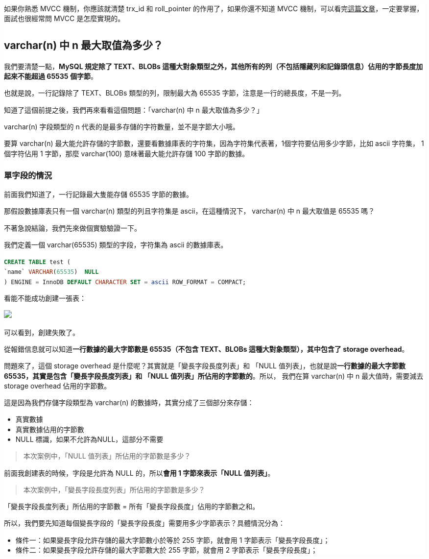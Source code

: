 如果你熟悉 MVCC 機制，你應該就清楚 trx_id 和 roll_pointer 的作用了，如果你還不知道 MVCC 機制，可以看完[這篇文章](https://xiaolincoding.com/mysql/transaction/mvcc.html)，一定要掌握，面試也很經常問 MVCC 是怎麼實現的。

## varchar(n) 中 n 最大取值為多少？

我們要清楚一點，**MySQL 規定除了 TEXT、BLOBs 這種大對象類型之外，其他所有的列（不包括隱藏列和記錄頭信息）佔用的字節長度加起來不能超過 65535 個字節**。

也就是說，一行記錄除了 TEXT、BLOBs 類型的列，限制最大為 65535 字節，注意是一行的總長度，不是一列。

知道了這個前提之後，我們再來看看這個問題：「varchar(n) 中 n 最大取值為多少？」

varchar(n) 字段類型的 n 代表的是最多存儲的字符數量，並不是字節大小哦。

要算 varchar(n) 最大能允許存儲的字節數，還要看數據庫表的字符集，因為字符集代表著，1個字符要佔用多少字節，比如 ascii 字符集， 1 個字符佔用 1 字節，那麼  varchar(100) 意味著最大能允許存儲 100 字節的數據。

### 單字段的情況

前面我們知道了，一行記錄最大隻能存儲 65535 字節的數據。

那假設數據庫表只有一個 varchar(n) 類型的列且字符集是 ascii，在這種情況下， varchar(n) 中 n 最大取值是 65535 嗎？

不著急說結論，我們先來做個實驗驗證一下。

我們定義一個 varchar(65535) 類型的字段，字符集為 ascii 的數據庫表。

```sql
CREATE TABLE test ( 
`name` VARCHAR(65535)  NULL
) ENGINE = InnoDB DEFAULT CHARACTER SET = ascii ROW_FORMAT = COMPACT;
```

看能不能成功創建一張表：

![](https://cdn.xiaolincoding.com/gh/xiaolincoder/mysql/row_format/error.png)

可以看到，創建失敗了。

從報錯信息就可以知道**一行數據的最大字節數是 65535（不包含 TEXT、BLOBs 這種大對象類型），其中包含了 storage overhead**。

問題來了，這個 storage overhead 是什麼呢？其實就是「變長字段長度列表」和 「NULL 值列表」，也就是說**一行數據的最大字節數 65535，其實是包含「變長字段長度列表」和 「NULL 值列表」所佔用的字節數的**。所以， 我們在算 varchar(n) 中 n 最大值時，需要減去 storage overhead  佔用的字節數。

這是因為我們存儲字段類型為 varchar(n)  的數據時，其實分成了三個部分來存儲：

- 真實數據
- 真實數據佔用的字節數
- NULL 標識，如果不允許為NULL，這部分不需要

> 本次案例中，「NULL 值列表」所佔用的字節數是多少？

前面我創建表的時候，字段是允許為 NULL 的，所以**會用 1 字節來表示「NULL 值列表」**。

> 本次案例中，「變長字段長度列表」所佔用的字節數是多少？

「變長字段長度列表」所佔用的字節數 = 所有「變長字段長度」佔用的字節數之和。

所以，我們要先知道每個變長字段的「變長字段長度」需要用多少字節表示？具體情況分為：

- 條件一：如果變長字段允許存儲的最大字節數小於等於 255 字節，就會用 1 字節表示「變長字段長度」；
- 條件二：如果變長字段允許存儲的最大字節數大於 255 字節，就會用 2 字節表示「變長字段長度」；
